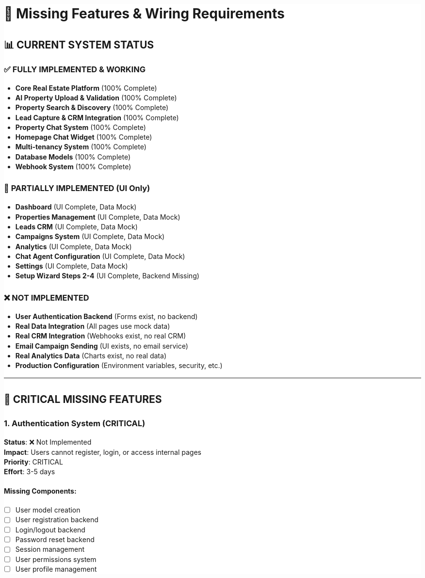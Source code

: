 # 🔧 Missing Features & Wiring Requirements

## 📊 **CURRENT SYSTEM STATUS**

### ✅ **FULLY IMPLEMENTED & WORKING**
- **Core Real Estate Platform** (100% Complete)
- **AI Property Upload & Validation** (100% Complete) 
- **Property Search & Discovery** (100% Complete)
- **Lead Capture & CRM Integration** (100% Complete)
- **Property Chat System** (100% Complete)
- **Homepage Chat Widget** (100% Complete)
- **Multi-tenancy System** (100% Complete)
- **Database Models** (100% Complete)
- **Webhook System** (100% Complete)

### 🚧 **PARTIALLY IMPLEMENTED (UI Only)**
- **Dashboard** (UI Complete, Data Mock)
- **Properties Management** (UI Complete, Data Mock)
- **Leads CRM** (UI Complete, Data Mock)
- **Campaigns System** (UI Complete, Data Mock)
- **Analytics** (UI Complete, Data Mock)
- **Chat Agent Configuration** (UI Complete, Data Mock)
- **Settings** (UI Complete, Data Mock)
- **Setup Wizard Steps 2-4** (UI Complete, Backend Missing)

### ❌ **NOT IMPLEMENTED**
- **User Authentication Backend** (Forms exist, no backend)
- **Real Data Integration** (All pages use mock data)
- **Real CRM Integration** (Webhooks exist, no real CRM)
- **Email Campaign Sending** (UI exists, no email service)
- **Real Analytics Data** (Charts exist, no real data)
- **Production Configuration** (Environment variables, security, etc.)

---

## 🚨 **CRITICAL MISSING FEATURES**

### **1. Authentication System (CRITICAL)**
**Status**: ❌ Not Implemented  
**Impact**: Users cannot register, login, or access internal pages  
**Priority**: CRITICAL  
**Effort**: 3-5 days  

#### **Missing Components:**
- [ ] User model creation
- [ ] User registration backend
- [ ] Login/logout backend
- [ ] Password reset backend
- [ ] Session management
- [ ] User permissions system
- [ ] User profile management
